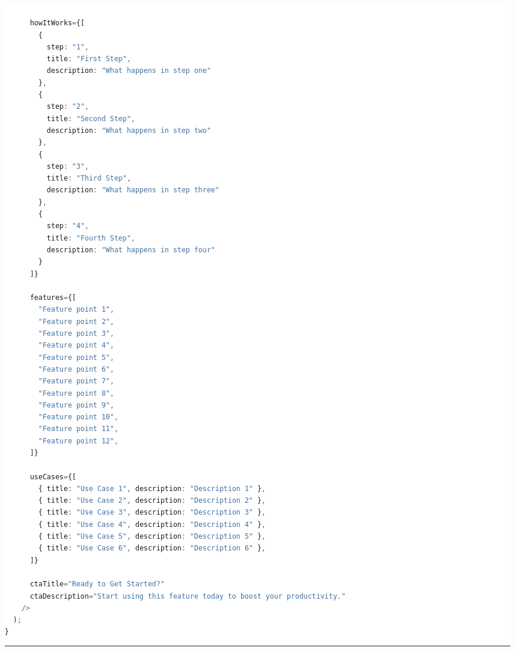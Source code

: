 ```typescript
      
      howItWorks={[
        {
          step: "1",
          title: "First Step",
          description: "What happens in step one"
        },
        {
          step: "2",
          title: "Second Step",
          description: "What happens in step two"
        },
        {
          step: "3",
          title: "Third Step",
          description: "What happens in step three"
        },
        {
          step: "4",
          title: "Fourth Step",
          description: "What happens in step four"
        }
      ]}
      
      features={[
        "Feature point 1",
        "Feature point 2",
        "Feature point 3",
        "Feature point 4",
        "Feature point 5",
        "Feature point 6",
        "Feature point 7",
        "Feature point 8",
        "Feature point 9",
        "Feature point 10",
        "Feature point 11",
        "Feature point 12",
      ]}
      
      useCases={[
        { title: "Use Case 1", description: "Description 1" },
        { title: "Use Case 2", description: "Description 2" },
        { title: "Use Case 3", description: "Description 3" },
        { title: "Use Case 4", description: "Description 4" },
        { title: "Use Case 5", description: "Description 5" },
        { title: "Use Case 6", description: "Description 6" },
      ]}
      
      ctaTitle="Ready to Get Started?"
      ctaDescription="Start using this feature today to boost your productivity."
    />
  );
}
```

---